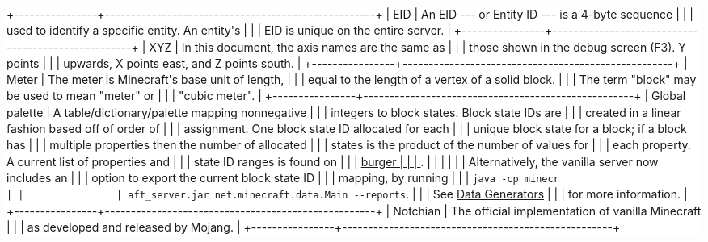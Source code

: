 +----------------+----------------------------------------------------+
| EID            | An EID --- or Entity ID --- is a 4-byte sequence   |
|                | used to identify a specific entity. An entity\'s   |
|                | EID is unique on the entire server.                |
+----------------+----------------------------------------------------+
| XYZ            | In this document, the axis names are the same as   |
|                | those shown in the debug screen (F3). Y points     |
|                | upwards, X points east, and Z points south.        |
+----------------+----------------------------------------------------+
| Meter          | The meter is Minecraft\'s base unit of length,     |
|                | equal to the length of a vertex of a solid block.  |
|                | The term "block" may be used to mean "meter" or    |
|                | "cubic meter".                                     |
+----------------+----------------------------------------------------+
| Global palette | A table/dictionary/palette mapping nonnegative     |
|                | integers to block states. Block state IDs are      |
|                | created in a linear fashion based off of order of  |
|                | assignment. One block state ID allocated for each  |
|                | unique block state for a block; if a block has     |
|                | multiple properties then the number of allocated   |
|                | states is the product of the number of values for  |
|                | each property. A current list of properties and    |
|                | state ID ranges is found on                        |
|                | [burger                                            |
|                | ](https://pokechu22.github.io/Burger/1.15.2.html). |
|                |                                                    |
|                | Alternatively, the vanilla server now includes an  |
|                | option to export the current block state ID        |
|                | mapping, by running                                |
|                | `java -cp minecr                                   |
|                | aft_server.jar net.minecraft.data.Main --reports`. |
|                | See [Data Generators](Data_Generators "wikilink")  |
|                | for more information.                              |
+----------------+----------------------------------------------------+
| Notchian       | The official implementation of vanilla Minecraft   |
|                | as developed and released by Mojang.               |
+----------------+----------------------------------------------------+
